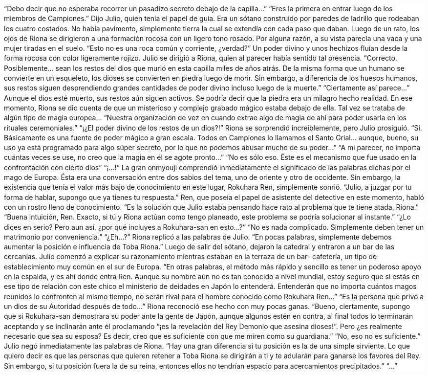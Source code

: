 “Debo decir que no esperaba recorrer un pasadizo secreto debajo de la capilla…” “Eres la primera en entrar luego de los miembros de Campiones.”
Dijo Julio, quien tenía el papel de guía.
Era un sótano construido por paredes de ladrillo que rodeaban los cuatro costados. No había pavimento, simplemente tierra la cual se extendía con cada paso que daban. Luego de un rato, los ojos de Riona se dirigieron a una formación rocosa con un ligero tono rosado. Por alguna razón, a su vista parecía una vaca y una mujer tiradas en el suelo.
“Esto no es una roca común y corriente, ¿verdad?”
Un poder divino y unos hechizos fluían desde la forma rocosa con color ligeramente rojizo. Julio se dirigió a Riona, quien al parecer había sentido tal presencia.
“Correcto. Posiblemente… sean los restos del dios que murió en esta capilla miles de años atrás. De la misma forma que un humano se convierte en un esqueleto, los dioses se convierten en piedra luego de morir. Sin embargo, a diferencia de los huesos humanos, sus restos siguen desprendiendo grandes cantidades de poder divino incluso luego de la muerte.”
“Ciertamente así parece…”
Aunque el dios esté muerto, sus restos aún siguen activos. Se podría decir que la piedra era un milagro hecho realidad. En ese momento, Riona se dio cuenta de que un misterioso y complejo grabado mágico estaba debajo de ella. Tal vez se trataba de algún tipo de magia europea…
“Nuestra organización de vez en cuando extrae algo de magia de ahí para poder usarla en los rituales ceremoniales.”
“¡¿El poder divino de los restos de un dios?!”
Riona se sorprendió increíblemente, pero Julio prosiguió.
“Sí. Básicamente es una fuente de poder mágico a gran escala. Todos en Campiones lo llamamos el Santo Grial… aunque, bueno, su uso ya está programado para algo súper secreto, por lo que no podemos abusar mucho de su poder…”
“A mi parecer, no importa cuántas veces se use, no creo que la magia en él se agote pronto…”
“No es sólo eso. Éste es el mecanismo que fue usado en la confrontación con cierto dios”
“¡…!”
La gran onmyouji comprendió inmediatamente el significado de las palabras dichas por el mago de Europa. Ésta era una conversación entre dos sabios del tema, uno de oriente y otro de occidente. Sin embargo, la existencia que tenía el valor más bajo de conocimiento en este lugar, Rokuhara Ren, simplemente sonrió.
“Julio, a juzgar por tu forma de hablar, supongo que ya tienes tu respuesta.”
Ren, que poseía el papel de asistente del detective en este momento, habló con un rostro lleno de conocimiento.
“Es la solución que Julio estaba pensando hace rato al problema que te tiene atada, Riona.”
“Buena intuición, Ren. Exacto, si tú y Riona actúan como tengo planeado, este problema se podría solucionar al instante.”
“¿Lo dices en serio? Pero aun así, ¿por qué incluyes a Rokuhara-san en esto...?” “No es nada complicado. Simplemente deben tener un matrimonio por
conveniencia.” “¿Eh…?”
Riona replicó a las palabras de Julio.
“En pocas palabras, simplemente debemos aumentar la posición e influencia de Toba Riona.”
Luego de salir del sótano, dejaron la catedral y entraron a un bar de las cercanías. Julio comenzó a explicar su razonamiento mientras estaban en la terraza de un bar- cafetería, un tipo de establecimiento muy común en el sur de Europa.
“En otras palabras, el método más rápido y sencillo es tener un poderoso apoyo en la espalda, y es ahí donde entra Ren. Aunque su nombre aún no es tan conocido a nivel mundial, estoy seguro que si estás en ese tipo de relación con este chico el ministerio de deidades en Japón lo entenderá. Entenderán que no importa cuántos magos reunidos lo confronten al mismo tiempo, no serán rival para el hombre conocido como Rokuhara Ren…”
“Es la persona que privó a un dios de su Autoridad después de todo…” Riona reconoció ese hecho con muy pocas ganas.
“Bueno, ciertamente, supongo que si Rokuhara-san demostrara su poder ante la gente de Japón, aunque algunos estén en contra, al final todos lo terminarán aceptando y se inclinarán ante él proclamando “¡es la revelación del Rey Demonio que asesina dioses!”. Pero ¿es realmente necesario que sea su esposa? Es decir, creo que es suficiente con que me miren como su guardiana.”
“No, eso no es suficiente.”
Julio negó inmediatamente las palabras de Riona.
“Hay una gran diferencia si tu posición es la de una simple sirviente. Lo que quiero decir es que las personas que quieren retener a Toba Riona se dirigirán a ti y te adularán para ganarse los favores del Rey. Sin embargo, si tu posición fuera la de su reina, entonces ellos no tendrían espacio para acercamientos precipitados.”
“…”